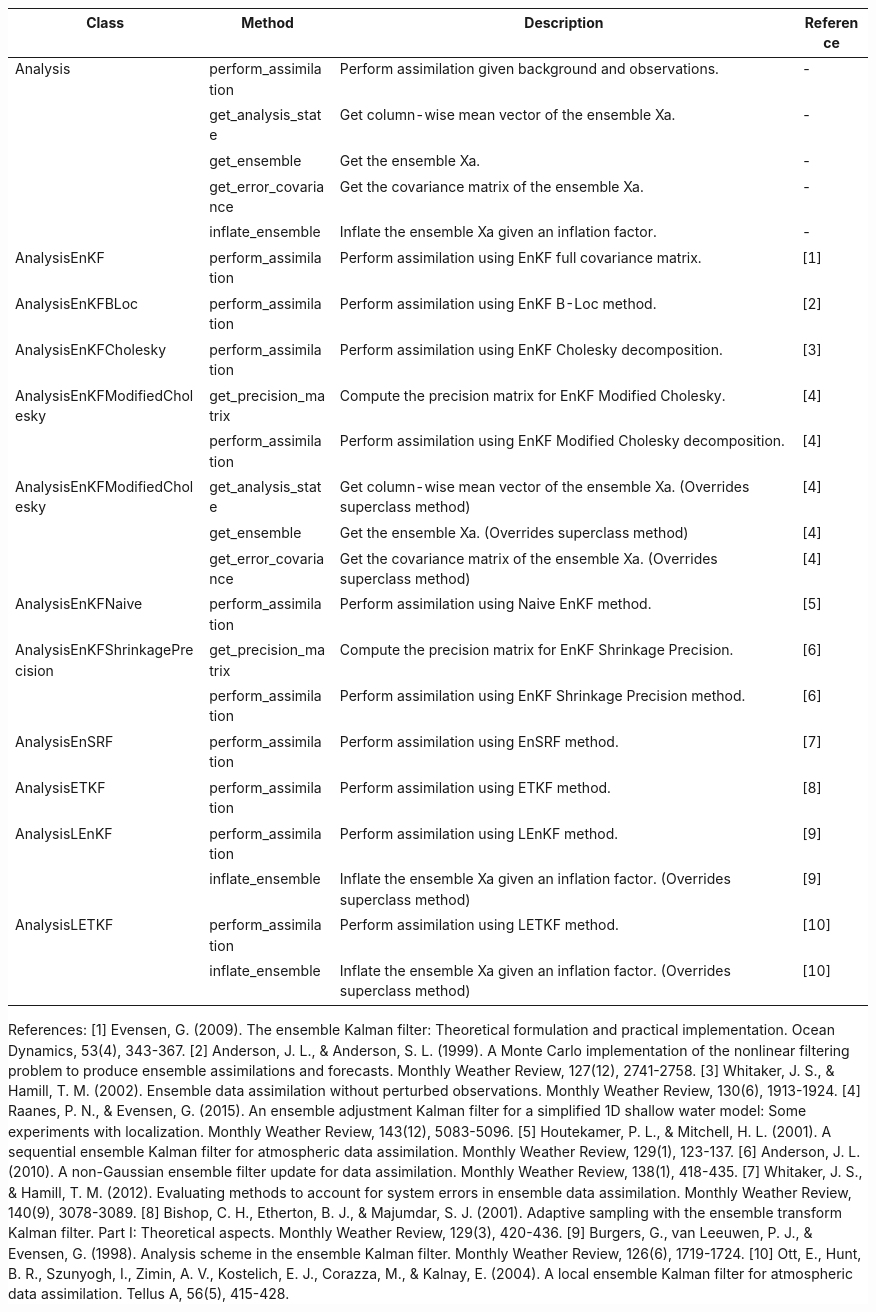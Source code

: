 | Class               | Method                | Description                                      | Reference                                                  |
| ------------------- | --------------------- | ------------------------------------------------ | ---------------------------------------------------------- |
| Analysis            | perform_assimilation  | Perform assimilation given background and observations. | -                                                          |
|                     | get_analysis_state    | Get column-wise mean vector of the ensemble Xa.  | -                                                          |
|                     | get_ensemble          | Get the ensemble Xa.                             | -                                                          |
|                     | get_error_covariance  | Get the covariance matrix of the ensemble Xa.     | -                                                          |
|                     | inflate_ensemble      | Inflate the ensemble Xa given an inflation factor. | -                                                          |
| AnalysisEnKF        | perform_assimilation  | Perform assimilation using EnKF full covariance matrix. | [1]                                                        |
| AnalysisEnKFBLoc    | perform_assimilation  | Perform assimilation using EnKF B-Loc method.     | [2]                                                        |
| AnalysisEnKFCholesky| perform_assimilation  | Perform assimilation using EnKF Cholesky decomposition. | [3]                                                     |
| AnalysisEnKFModifiedCholesky | get_precision_matrix | Compute the precision matrix for EnKF Modified Cholesky. | [4]                                                     |
|                          | perform_assimilation  | Perform assimilation using EnKF Modified Cholesky decomposition. | [4]                                              |
| AnalysisEnKFModifiedCholesky | get_analysis_state    | Get column-wise mean vector of the ensemble Xa. (Overrides superclass method) | [4]                            |
|                               | get_ensemble          | Get the ensemble Xa. (Overrides superclass method)          | [4]                                                       |
|                               | get_error_covariance  | Get the covariance matrix of the ensemble Xa. (Overrides superclass method) | [4]                             |
| AnalysisEnKFNaive   | perform_assimilation  | Perform assimilation using Naive EnKF method.    | [5]                                                        |
| AnalysisEnKFShrinkagePrecision | get_precision_matrix | Compute the precision matrix for EnKF Shrinkage Precision. | [6]                                               |
|                                | perform_assimilation | Perform assimilation using EnKF Shrinkage Precision method. | [6]                                                  |
| AnalysisEnSRF       | perform_assimilation  | Perform assimilation using EnSRF method.          | [7]                                                        |
| AnalysisETKF        | perform_assimilation  | Perform assimilation using ETKF method.           | [8]                                                        |
| AnalysisLEnKF       | perform_assimilation  | Perform assimilation using LEnKF method.          | [9]                                                        |
|                     | inflate_ensemble      | Inflate the ensemble Xa given an inflation factor. (Overrides superclass method) | [9]                              |
| AnalysisLETKF       | perform_assimilation  | Perform assimilation using LETKF method.          | [10]                                                       |
|                     | inflate_ensemble      | Inflate the ensemble Xa given an inflation factor. (Overrides superclass method) | [10]                             |

References:
[1] Evensen, G. (2009). The ensemble Kalman filter: Theoretical formulation and practical implementation. Ocean Dynamics, 53(4), 343-367.
[2] Anderson, J. L., & Anderson, S. L. (1999). A Monte Carlo implementation of the nonlinear filtering problem to produce ensemble assimilations and forecasts. Monthly Weather Review, 127(12), 2741-2758.
[3] Whitaker, J. S., & Hamill, T. M. (2002). Ensemble data assimilation without perturbed observations. Monthly Weather Review, 130(6), 1913-1924.
[4] Raanes, P. N., & Evensen, G. (2015). An ensemble adjustment Kalman filter for a simplified 1D shallow water model: Some experiments with localization. Monthly Weather Review, 143(12), 5083-5096.
[5] Houtekamer, P. L., & Mitchell, H. L. (2001). A sequential ensemble Kalman filter for atmospheric data assimilation. Monthly Weather Review, 129(1), 123-137.
[6] Anderson, J. L. (2010). A non-Gaussian ensemble filter update for data assimilation. Monthly Weather Review, 138(1), 418-435.
[7] Whitaker, J. S., & Hamill, T. M. (2012). Evaluating methods to account for system errors in ensemble data assimilation. Monthly Weather Review, 140(9), 3078-3089.
[8] Bishop, C. H., Etherton, B. J., & Majumdar, S. J. (2001). Adaptive sampling with the ensemble transform Kalman filter. Part I: Theoretical aspects. Monthly Weather Review, 129(3), 420-436.
[9] Burgers, G., van Leeuwen, P. J., & Evensen, G. (1998). Analysis scheme in the ensemble Kalman filter. Monthly Weather Review, 126(6), 1719-1724.
[10] Ott, E., Hunt, B. R., Szunyogh, I., Zimin, A. V., Kostelich, E. J., Corazza, M., & Kalnay, E. (2004). A local ensemble Kalman filter for atmospheric data assimilation. Tellus A, 56(5), 415-428.
